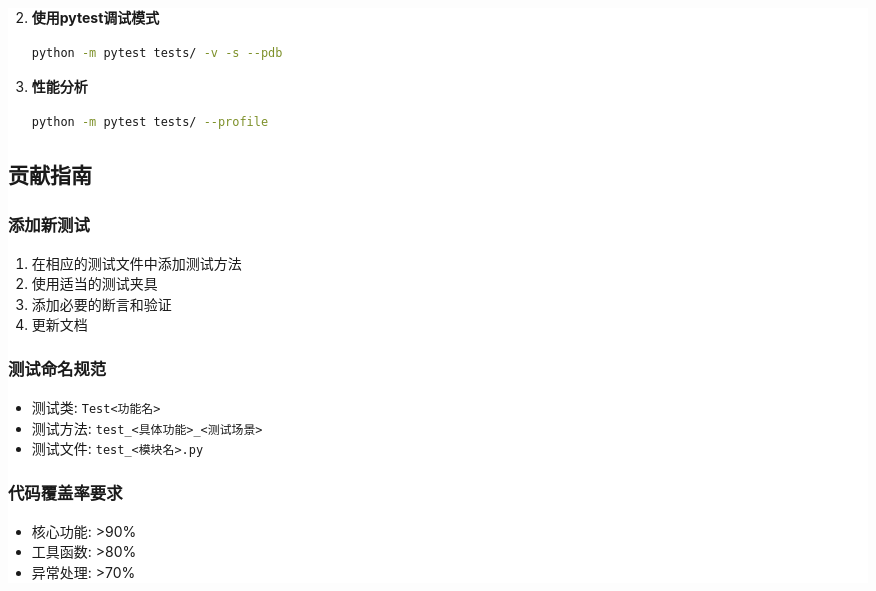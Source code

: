 2. **使用pytest调试模式**
   ```bash
   python -m pytest tests/ -v -s --pdb
   ```

3. **性能分析**
   ```bash
   python -m pytest tests/ --profile
   ```

## 贡献指南

### 添加新测试
1. 在相应的测试文件中添加测试方法
2. 使用适当的测试夹具
3. 添加必要的断言和验证
4. 更新文档

### 测试命名规范
- 测试类: `Test<功能名>`
- 测试方法: `test_<具体功能>_<测试场景>`
- 测试文件: `test_<模块名>.py`

### 代码覆盖率要求
- 核心功能: >90%
- 工具函数: >80%
- 异常处理: >70%
